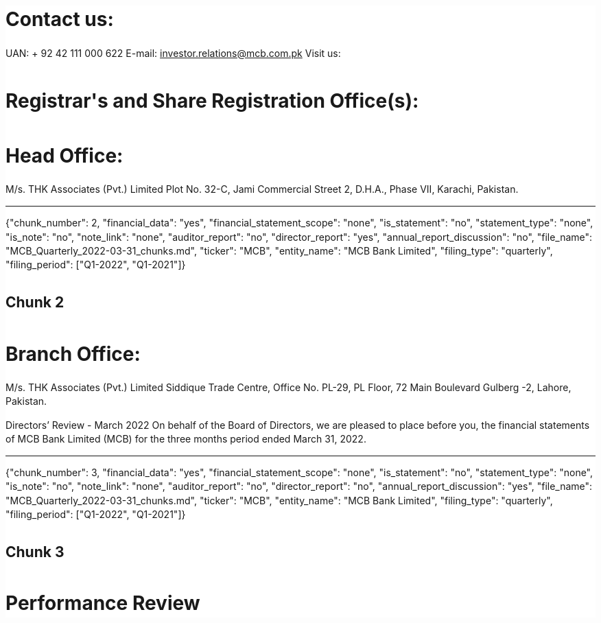 # Contact us:

UAN: + 92 42 111 000 622
E-mail: investor.relations@mcb.com.pk
Visit us:

# Registrar's and Share Registration Office(s):

# Head Office:

M/s. THK Associates (Pvt.) Limited
Plot No. 32-C, Jami Commercial Street 2,
D.H.A., Phase VII, Karachi, Pakistan.

---

{"chunk_number": 2, "financial_data": "yes", "financial_statement_scope": "none", "is_statement": "no", "statement_type": "none", "is_note": "no", "note_link": "none", "auditor_report": "no", "director_report": "yes", "annual_report_discussion": "no", "file_name": "MCB_Quarterly_2022-03-31_chunks.md", "ticker": "MCB", "entity_name": "MCB Bank Limited", "filing_type": "quarterly", "filing_period": ["Q1-2022", "Q1-2021"]}
## Chunk 2


# Branch Office:

M/s. THK Associates (Pvt.) Limited
Siddique Trade Centre,
Office No. PL-29, PL Floor,
72 Main Boulevard Gulberg -2,
Lahore, Pakistan.

Directors’ Review - March 2022
On behalf of the Board of Directors, we are pleased to place before you, the financial statements of MCB Bank Limited (MCB) for the three months period ended March 31, 2022.

---

{"chunk_number": 3, "financial_data": "yes", "financial_statement_scope": "none", "is_statement": "no", "statement_type": "none", "is_note": "no", "note_link": "none", "auditor_report": "no", "director_report": "no", "annual_report_discussion": "yes", "file_name": "MCB_Quarterly_2022-03-31_chunks.md", "ticker": "MCB", "entity_name": "MCB Bank Limited", "filing_type": "quarterly", "filing_period": ["Q1-2022", "Q1-2021"]}
## Chunk 3


# Performance Review
